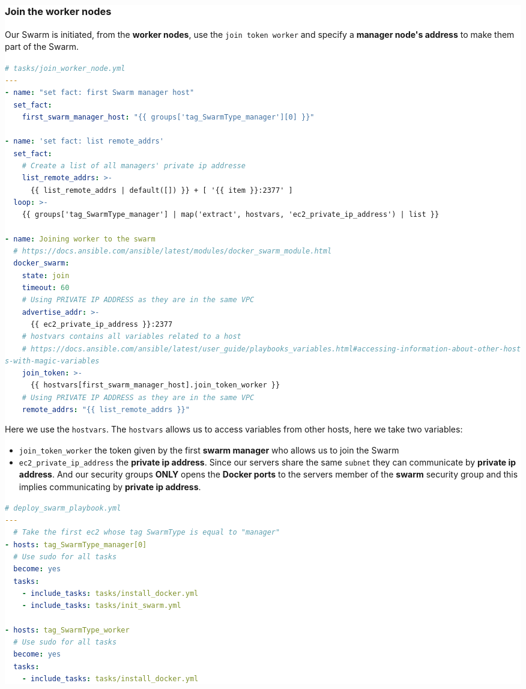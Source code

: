 
### Join the worker nodes

Our Swarm is initiated, from the **worker nodes**, use the `join token worker` and specify a **manager node's address** to make them part of the Swarm.


```yaml
# tasks/join_worker_node.yml
---
- name: "set fact: first Swarm manager host"
  set_fact:
    first_swarm_manager_host: "{{ groups['tag_SwarmType_manager'][0] }}"

- name: 'set fact: list remote_addrs'
  set_fact:
    # Create a list of all managers' private ip addresse
    list_remote_addrs: >-
      {{ list_remote_addrs | default([]) }} + [ '{{ item }}:2377' ]
  loop: >-
    {{ groups['tag_SwarmType_manager'] | map('extract', hostvars, 'ec2_private_ip_address') | list }}

- name: Joining worker to the swarm
  # https://docs.ansible.com/ansible/latest/modules/docker_swarm_module.html
  docker_swarm:
    state: join
    timeout: 60
    # Using PRIVATE IP ADDRESS as they are in the same VPC
    advertise_addr: >-
      {{ ec2_private_ip_address }}:2377
    # hostvars contains all variables related to a host
    # https://docs.ansible.com/ansible/latest/user_guide/playbooks_variables.html#accessing-information-about-other-hosts-with-magic-variables
    join_token: >-
      {{ hostvars[first_swarm_manager_host].join_token_worker }}
    # Using PRIVATE IP ADDRESS as they are in the same VPC
    remote_addrs: "{{ list_remote_addrs }}" 

```

Here we use the `hostvars`. The `hostvars` allows us to access variables from other hosts, here we take two variables:
- `join_token_worker` the token given by the first **swarm manager** who allows us to join the Swarm
- `ec2_private_ip_address` the **private ip address**. Since our servers share the same `subnet` they can communicate by **private ip address**. And our security groups **ONLY** opens the **Docker ports** to the servers member of the **swarm** security group and this implies communicating by **private ip address**.

```yaml
# deploy_swarm_playbook.yml
---
  # Take the first ec2 whose tag SwarmType is equal to "manager"
- hosts: tag_SwarmType_manager[0]
  # Use sudo for all tasks
  become: yes
  tasks:
    - include_tasks: tasks/install_docker.yml
    - include_tasks: tasks/init_swarm.yml

- hosts: tag_SwarmType_worker
  # Use sudo for all tasks
  become: yes
  tasks:
    - include_tasks: tasks/install_docker.yml
```